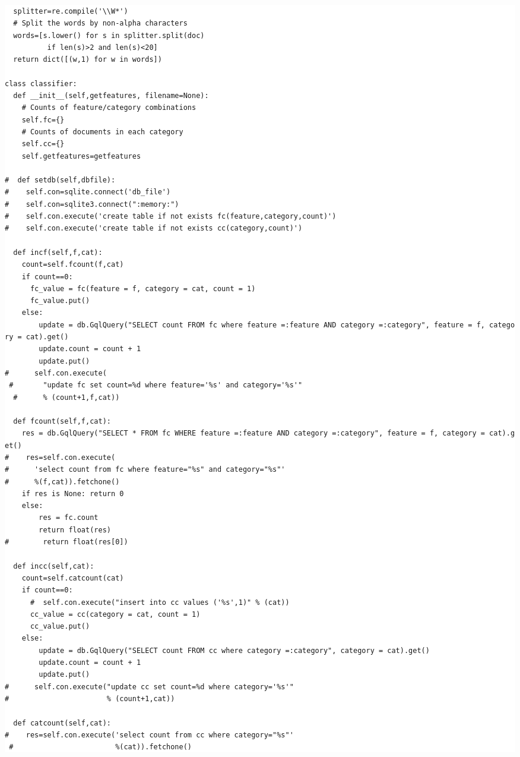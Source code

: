 ```
  splitter=re.compile('\\W*')
  # Split the words by non-alpha characters
  words=[s.lower() for s in splitter.split(doc)
          if len(s)>2 and len(s)<20]
  return dict([(w,1) for w in words])

class classifier:
  def __init__(self,getfeatures, filename=None):
    # Counts of feature/category combinations
    self.fc={}
    # Counts of documents in each category
    self.cc={}
    self.getfeatures=getfeatures

#  def setdb(self,dbfile):
#    self.con=sqlite.connect('db_file')
#    self.con=sqlite3.connect(":memory:")
#    self.con.execute('create table if not exists fc(feature,category,count)')
#    self.con.execute('create table if not exists cc(category,count)')

  def incf(self,f,cat):
    count=self.fcount(f,cat)
    if count==0:
      fc_value = fc(feature = f, category = cat, count = 1)
      fc_value.put()
    else:
        update = db.GqlQuery("SELECT count FROM fc where feature =:feature AND category =:category", feature = f, category = cat).get()
        update.count = count + 1
        update.put()
#      self.con.execute(
 #       "update fc set count=%d where feature='%s' and category='%s'"
  #      % (count+1,f,cat))

  def fcount(self,f,cat):
    res = db.GqlQuery("SELECT * FROM fc WHERE feature =:feature AND category =:category", feature = f, category = cat).get()
#    res=self.con.execute(
#      'select count from fc where feature="%s" and category="%s"'
#      %(f,cat)).fetchone()
    if res is None: return 0
    else:
        res = fc.count
        return float(res)
#        return float(res[0])

  def incc(self,cat):
    count=self.catcount(cat)
    if count==0:
      #  self.con.execute("insert into cc values ('%s',1)" % (cat))
      cc_value = cc(category = cat, count = 1)
      cc_value.put()
    else:
        update = db.GqlQuery("SELECT count FROM cc where category =:category", category = cat).get()
        update.count = count + 1
        update.put()
#      self.con.execute("update cc set count=%d where category='%s'"
#                       % (count+1,cat))

  def catcount(self,cat):
#    res=self.con.execute('select count from cc where category="%s"'
 #                        %(cat)).fetchone()
```